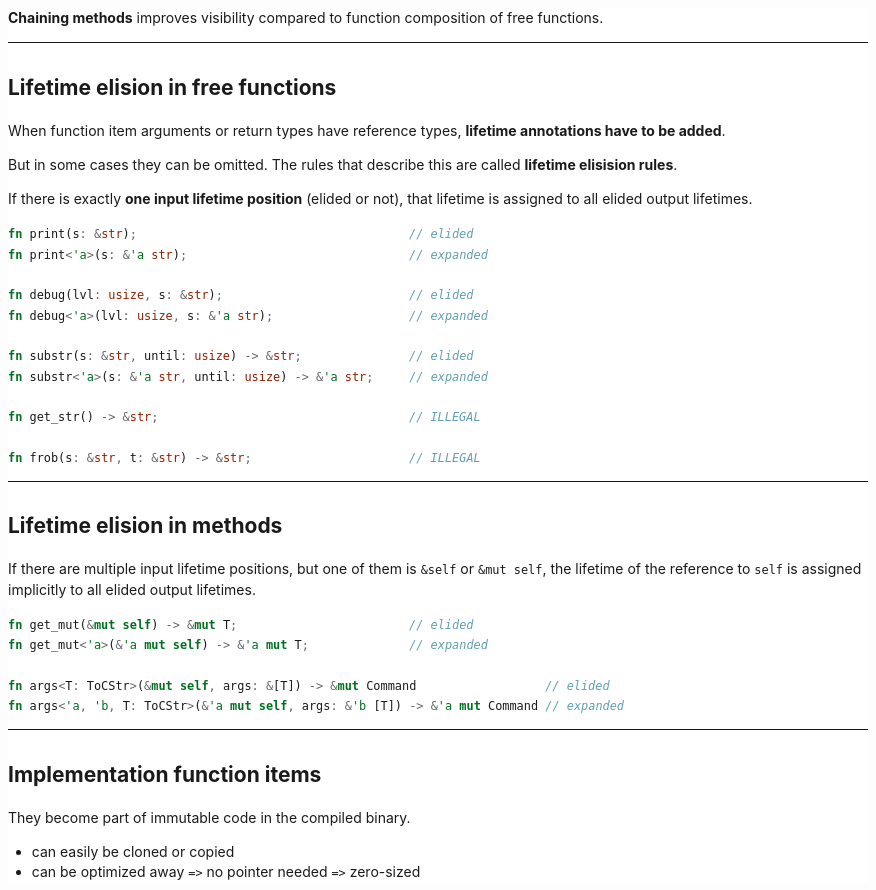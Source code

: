 **Chaining methods** improves visibility compared to function composition of free functions.

---

## Lifetime elision in free functions

When function item arguments or return types have reference types, **lifetime annotations have to be added**.

But in some cases they can be omitted. The rules that describe this are called **lifetime elisision rules**.

If there is exactly **one input lifetime position** (elided or not), that lifetime is assigned to all elided output lifetimes.


```rust
fn print(s: &str);                                      // elided
fn print<'a>(s: &'a str);                               // expanded

fn debug(lvl: usize, s: &str);                          // elided
fn debug<'a>(lvl: usize, s: &'a str);                   // expanded

fn substr(s: &str, until: usize) -> &str;               // elided
fn substr<'a>(s: &'a str, until: usize) -> &'a str;     // expanded

fn get_str() -> &str;                                   // ILLEGAL

fn frob(s: &str, t: &str) -> &str;                      // ILLEGAL
```

---

## Lifetime elision in methods

If there are multiple input lifetime positions, but one of them is `&self` or `&mut self`, the lifetime of the reference to `self` is assigned implicitly to all elided output lifetimes.


```rust
fn get_mut(&mut self) -> &mut T;                        // elided
fn get_mut<'a>(&'a mut self) -> &'a mut T;              // expanded

fn args<T: ToCStr>(&mut self, args: &[T]) -> &mut Command                  // elided
fn args<'a, 'b, T: ToCStr>(&'a mut self, args: &'b [T]) -> &'a mut Command // expanded
```


---

## Implementation function items

They become part of immutable code in the compiled binary.
- can easily be cloned or copied  
- can be optimized away `=>` no pointer needed `=>` zero-sized
